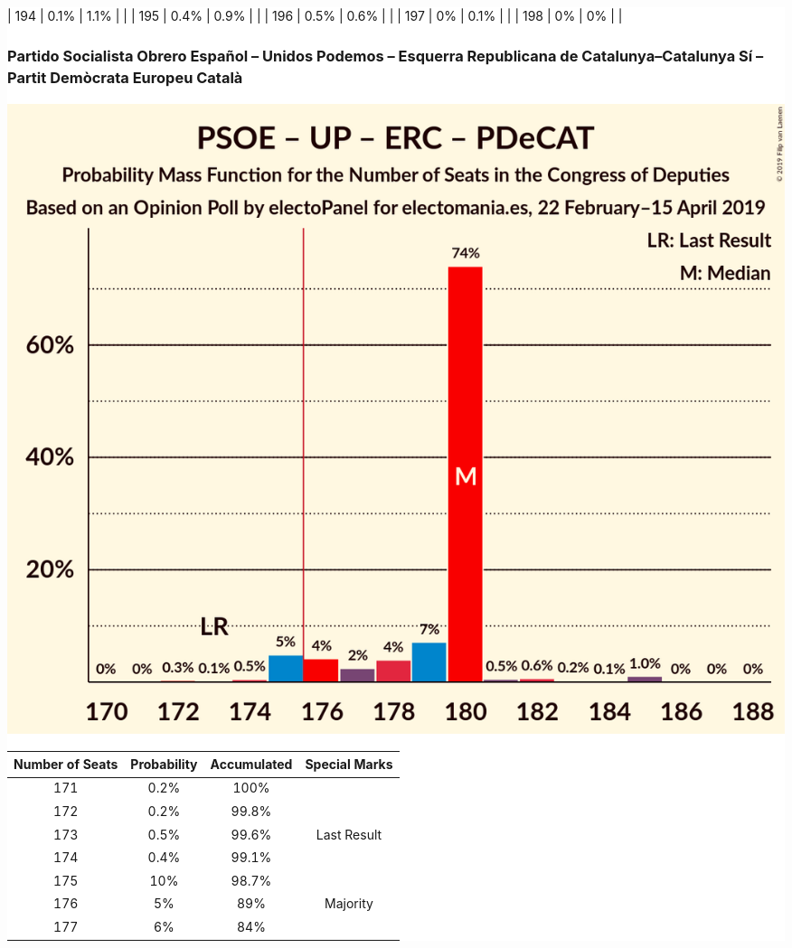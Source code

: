 | 194 | 0.1% | 1.1% |  |
| 195 | 0.4% | 0.9% |  |
| 196 | 0.5% | 0.6% |  |
| 197 | 0% | 0.1% |  |
| 198 | 0% | 0% |  |

### Partido Socialista Obrero Español – Unidos Podemos – Esquerra Republicana de Catalunya–Catalunya Sí – Partit Demòcrata Europeu Català

![Graph with seats probability mass function not yet produced](2019-04-15-electoPanel-coalitions-seats-pmf-psoe–up–erc–pdecat.png "Seats Probability Mass Function")

| Number of Seats | Probability | Accumulated | Special Marks |
|:---------------:|:-----------:|:-----------:|:-------------:|
| 171 | 0.2% | 100% |  |
| 172 | 0.2% | 99.8% |  |
| 173 | 0.5% | 99.6% | Last Result |
| 174 | 0.4% | 99.1% |  |
| 175 | 10% | 98.7% |  |
| 176 | 5% | 89% | Majority |
| 177 | 6% | 84% |  |